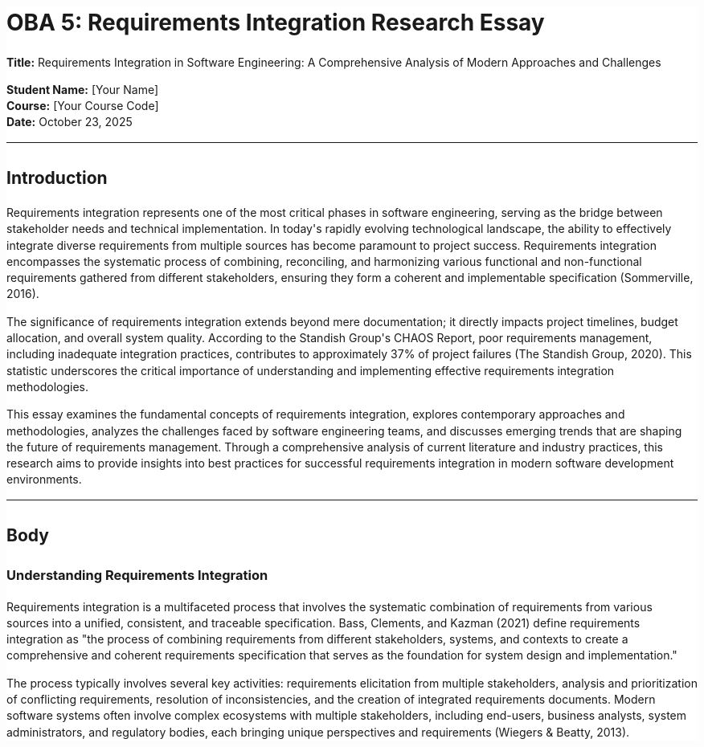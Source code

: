 # OBA 5: Requirements Integration Research Essay

**Title:** Requirements Integration in Software Engineering: A Comprehensive Analysis of Modern Approaches and Challenges

**Student Name:** [Your Name]  
**Course:** [Your Course Code]  
**Date:** October 23, 2025

---

## Introduction

Requirements integration represents one of the most critical phases in software engineering, serving as the bridge between stakeholder needs and technical implementation. In today's rapidly evolving technological landscape, the ability to effectively integrate diverse requirements from multiple sources has become paramount to project success. Requirements integration encompasses the systematic process of combining, reconciling, and harmonizing various functional and non-functional requirements gathered from different stakeholders, ensuring they form a coherent and implementable specification (Sommerville, 2016).

The significance of requirements integration extends beyond mere documentation; it directly impacts project timelines, budget allocation, and overall system quality. According to the Standish Group's CHAOS Report, poor requirements management, including inadequate integration practices, contributes to approximately 37% of project failures (The Standish Group, 2020). This statistic underscores the critical importance of understanding and implementing effective requirements integration methodologies.

This essay examines the fundamental concepts of requirements integration, explores contemporary approaches and methodologies, analyzes the challenges faced by software engineering teams, and discusses emerging trends that are shaping the future of requirements management. Through a comprehensive analysis of current literature and industry practices, this research aims to provide insights into best practices for successful requirements integration in modern software development environments.

---

## Body

### Understanding Requirements Integration

Requirements integration is a multifaceted process that involves the systematic combination of requirements from various sources into a unified, consistent, and traceable specification. Bass, Clements, and Kazman (2021) define requirements integration as "the process of combining requirements from different stakeholders, systems, and contexts to create a comprehensive and coherent requirements specification that serves as the foundation for system design and implementation."

The process typically involves several key activities: requirements elicitation from multiple stakeholders, analysis and prioritization of conflicting requirements, resolution of inconsistencies, and the creation of integrated requirements documents. Modern software systems often involve complex ecosystems with multiple stakeholders, including end-users, business analysts, system administrators, and regulatory bodies, each bringing unique perspectives and requirements (Wiegers & Beatty, 2013).
